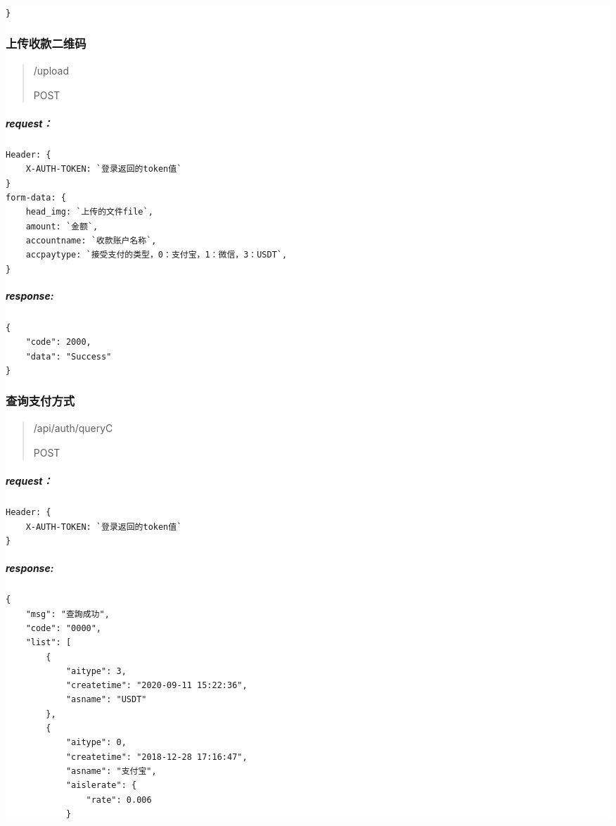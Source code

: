 ```
}
```

### <a name="上传收款二维码">上传收款二维码</a>

> /upload
> 
> POST
> 

##### request：

```
Header: {
	X-AUTH-TOKEN: `登录返回的token值`	
}
form-data: {
	head_img: `上传的文件file`,
	amount: `金额`,
	accountname: `收款账户名称`,
	accpaytype: `接受支付的类型，0：支付宝，1：微信，3：USDT`,
}
```

##### response:

```
{
    "code": 2000,
    "data": "Success"
}
```

### <a name="查询支付方式">查询支付方式</a>

> /api/auth/queryC
> 
> POST
> 

##### request：

```
Header: {
	X-AUTH-TOKEN: `登录返回的token值`	
}
```

##### response:

```
{
    "msg": "查詢成功",
    "code": "0000",
    "list": [
        {
            "aitype": 3,
            "createtime": "2020-09-11 15:22:36",
            "asname": "USDT"
        },
        {
            "aitype": 0,
            "createtime": "2018-12-28 17:16:47",
            "asname": "支付宝",
            "aislerate": {
                "rate": 0.006
            }
```